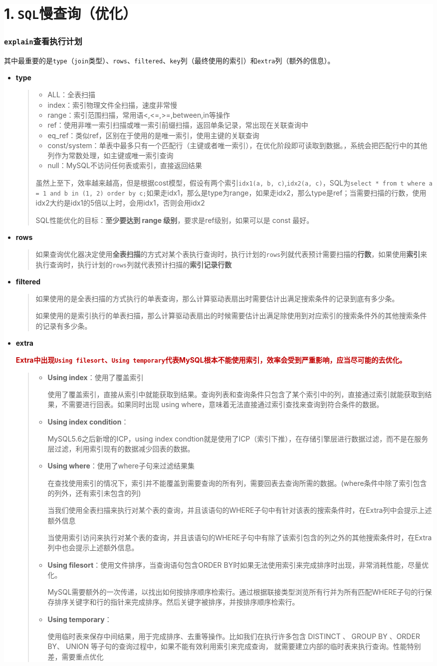 # 1. `SQL`慢查询（优化）

### `explain`查看执行计划

其中最重要的是`type`（`join`类型）、`rows`、`filtered`、`key`列（最终使用的索引）和`extra`列（额外的信息）。

- **type**

  > - ALL：全表扫描
  > - index：索引物理文件全扫描，速度非常慢
  > - range：索引范围扫描，常用语<,<=,>=,between,in等操作
  > - ref：使用非唯一索引扫描或唯一索引前缀扫描，返回单条记录，常出现在关联查询中
  > - eq_ref：类似ref，区别在于使用的是唯一索引，使用主键的关联查询
  > - const/system：单表中最多只有一个匹配行（主键或者唯一索引），在优化阶段即可读取到数据。，系统会把匹配行中的其他列作为常数处理，如主键或唯一索引查询
  > - null：MySQL不访问任何表或索引，直接返回结果
  >
  > 虽然上至下，效率越来越高，但是根据cost模型，假设有两个索引`idx1(a, b, c)`,`idx2(a, c)`，SQL为`select * from t where a = 1 and b in (1, 2) order by c;`如果走idx1，那么是type为range，如果走idx2，那么type是ref；当需要扫描的行数，使用idx2大约是idx1的5倍以上时，会用idx1，否则会用idx2
  >
  > 
  >
  > SQL性能优化的目标：**至少要达到 range 级别**，要求是ref级别，如果可以是 const 最好。 

- **rows**

  > 如果查询优化器决定使用**全表扫描**的方式对某个表执行查询时，执行计划的`rows`列就代表预计需要扫描的**行数**，如果使用**索引**来执行查询时，执行计划的`rows`列就代表预计扫描的**索引记录行数**

- **filtered**

  >如果使用的是全表扫描的方式执行的单表查询，那么计算驱动表扇出时需要估计出满足搜索条件的记录到底有多少条。
  >
  >如果使用的是索引执行的单表扫描，那么计算驱动表扇出的时候需要估计出满足除使用到对应索引的搜索条件外的其他搜索条件的记录有多少条。

- **extra**

  <font color='Chestnut Red'>**Extra中出现`Using filesort`、`Using temporary`代表MySQL根本不能使用索引，效率会受到严重影响，应当尽可能的去优化。**</font>

  > - **Using index**：使用了覆盖索引
  >
  >   使用了覆盖索引，直接从索引中就能获取到结果。查询列表和查询条件只包含了某个索引中的列，直接通过索引就能获取到结果，不需要进行回表。如果同时出现 using where，意味着无法直接通过索引查找来查询到符合条件的数据。
  >
  > - **Using index condition**：
  >
  >   MySQL5.6之后新增的ICP，using index condtion就是使用了ICP（索引下推），在存储引擎层进行数据过滤，而不是在服务层过滤，利用索引现有的数据减少回表的数据。
  >
  > - **Using where**：使用了where子句来过滤结果集
  >
  >   在查找使用索引的情况下，索引并不能覆盖到需要查询的所有列，需要回表去查询所需的数据。(where条件中除了索引包含的列外，还有索引未包含的列)
  >
  >   当我们使用全表扫描来执行对某个表的查询，并且该语句的WHERE子句中有针对该表的搜索条件时，在Extra列中会提示上述额外信息
  >
  >   当使用索引访问来执行对某个表的查询，并且该语句的WHERE子句中有除了该索引包含的列之外的其他搜索条件时，在Extra列中也会提示上述额外信息。
  >
  > - **Using filesort**：使用文件排序，当查询语句包含ORDER BY时如果无法使用索引来完成排序时出现，非常消耗性能，尽量优化。
  >
  >   MySQL需要额外的一次传递，以找出如何按排序顺序检索行。通过根据联接类型浏览所有行并为所有匹配WHERE子句的行保存排序关键字和行的指针来完成排序。然后关键字被排序，并按排序顺序检索行。
  >
  > - **Using temporary**：
  >
  >   使用临时表来保存中间结果，用于完成排序、去重等操作。比如我们在执行许多包含 DISTINCT 、 GROUP BY 、ORDER BY、 UNION 等子句的查询过程中，如果不能有效利用索引来完成查询， 就需要建立内部的临时表来执行查询。性能特别差，需要重点优化
